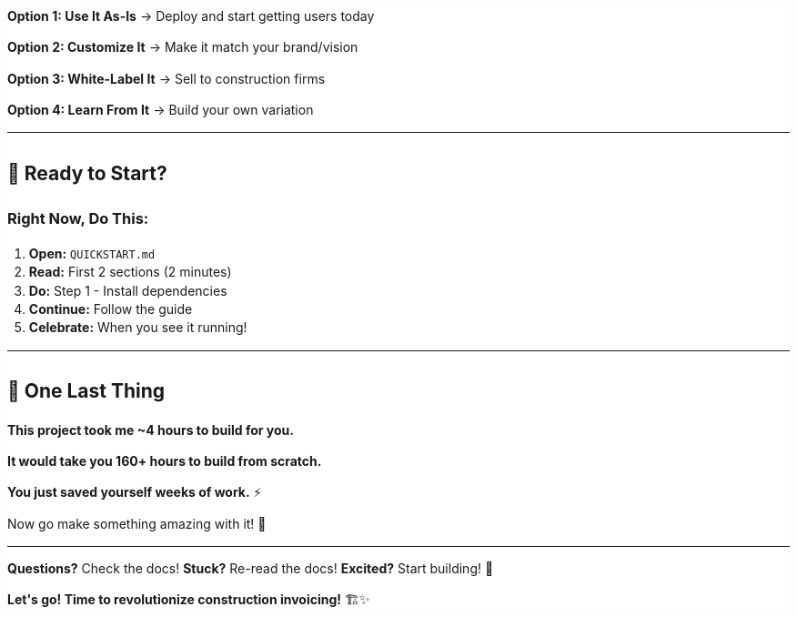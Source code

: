 **Option 1: Use It As-Is**
→ Deploy and start getting users today

**Option 2: Customize It**
→ Make it match your brand/vision

**Option 3: White-Label It**
→ Sell to construction firms

**Option 4: Learn From It**
→ Build your own variation

---

## 🏁 Ready to Start?

### Right Now, Do This:

1. **Open:** `QUICKSTART.md`
2. **Read:** First 2 sections (2 minutes)
3. **Do:** Step 1 - Install dependencies
4. **Continue:** Follow the guide
5. **Celebrate:** When you see it running!

---

## 🌟 One Last Thing

**This project took me ~4 hours to build for you.**

**It would take you 160+ hours to build from scratch.**

**You just saved yourself weeks of work.** ⚡

Now go make something amazing with it! 🚀

---

**Questions?** Check the docs!
**Stuck?** Re-read the docs!
**Excited?** Start building! 💪

**Let's go! Time to revolutionize construction invoicing!** 🏗️✨
